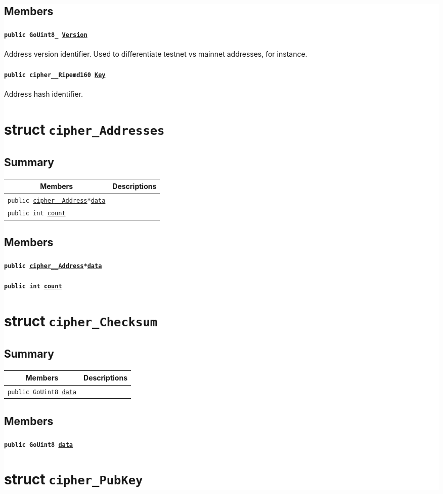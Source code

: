## Members

#### `public GoUint8_ `[`Version`](#structcipher_____bitcoin_address_1a606dc32a5b849202a1bd5ab70ec7c3f0) 

Address version identifier. Used to differentiate testnet vs mainnet addresses, for instance.

#### `public cipher__Ripemd160 `[`Key`](#structcipher_____bitcoin_address_1a16586cd3bfc67010c3c185d0da01317c) 

Address hash identifier.

# struct `cipher_Addresses` 

## Summary

 Members                        | Descriptions                                
--------------------------------|---------------------------------------------
`public `[`cipher__Address`](#structcipher_____address)` * `[`data`](#structcipher___addresses_1a64c43e3b2bdb0384e70ff35c301f6d48) | 
`public int `[`count`](#structcipher___addresses_1ad43c3812e6d13e0518d9f8b8f463ffcf) | 

## Members

#### `public `[`cipher__Address`](#structcipher_____address)` * `[`data`](#structcipher___addresses_1a64c43e3b2bdb0384e70ff35c301f6d48) 

#### `public int `[`count`](#structcipher___addresses_1ad43c3812e6d13e0518d9f8b8f463ffcf) 

# struct `cipher_Checksum` 

## Summary

 Members                        | Descriptions                                
--------------------------------|---------------------------------------------
`public GoUint8 `[`data`](#structcipher___checksum_1af2b5494d85bbe57bdc0e0284c687dbe7) | 

## Members

#### `public GoUint8 `[`data`](#structcipher___checksum_1af2b5494d85bbe57bdc0e0284c687dbe7) 

# struct `cipher_PubKey` 
